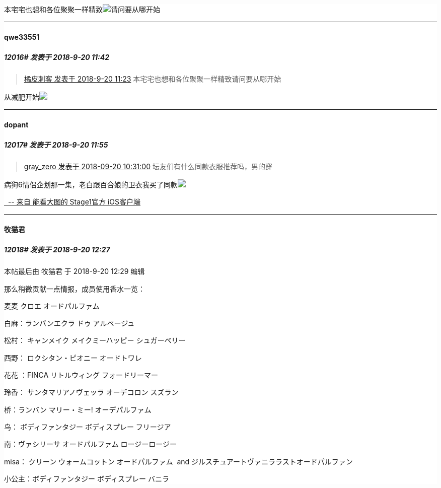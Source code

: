 本宅宅也想和各位聚聚一样精致<img src="https://static.saraba1st.com/image/smiley/face2017/209.gif" referrerpolicy="no-referrer">请问要从哪开始


*****

####  qwe33551  
##### 12016#       发表于 2018-9-20 11:42


<blockquote><a href="httphttps://bbs.saraba1st.com/2b/forum.php?mod=redirect&amp;goto=findpost&amp;pid=41021723&amp;ptid=1102389" target="_blank">橘皮刺客 发表于 2018-9-20 11:23</a>
本宅宅也想和各位聚聚一样精致请问要从哪开始</blockquote>
从减肥开始<img src="https://static.saraba1st.com/image/smiley/face2017/002.png" referrerpolicy="no-referrer">


*****

####  dopant  
##### 12017#       发表于 2018-9-20 11:55


<blockquote><a href="httphttps://bbs.saraba1st.com/2b/forum.php?mod=redirect&amp;goto=findpost&amp;pid=41021089&amp;ptid=1102389" target="_blank">gray_zero 发表于 2018-09-20 10:31:00</a>
坛友们有什么同款衣服推荐吗，男的穿</blockquote>病狗6情侣企划那一集，老白跟百合娘的卫衣我买了同款<img src="https://static.saraba1st.com/image/smiley/face2017/057.png" referrerpolicy="no-referrer">

[  -- 来自 能看大图的 Stage1官方 iOS客户端](https://itunes.apple.com/fi/app/saraba1st/id1221237470?mt=8)


*****

####  牧猫君  
##### 12018#       发表于 2018-9-20 12:27


 本帖最后由 牧猫君 于 2018-9-20 12:29 编辑 

那么稍微贡献一点情报，成员使用香水一览：

麦麦 クロエ オードパルファム 

白麻：ランバンエクラ ドゥ アルページュ 

松村： キャンメイク メイクミーハッピー シュガーベリー 

西野： ロクシタン・ピオニー オードトワレ 

花花 ：FINCA リトルウィング フォードリーマー 

玲香： サンタマリアノヴェッラ オーデコロン スズラン 

桥：ランバン マリー・ミー! オーデパルファム 

鸟： ボディファンタジー ボディスプレー フリージア 

南：ヴァシリーサ オードパルファム ロージーロージー 

misa： クリーン ウォームコットン オードパルファム  and ジルスチュアートヴァニララストオードパルファン 

小公主：ボディファンタジー ボディスプレー バニラ 
